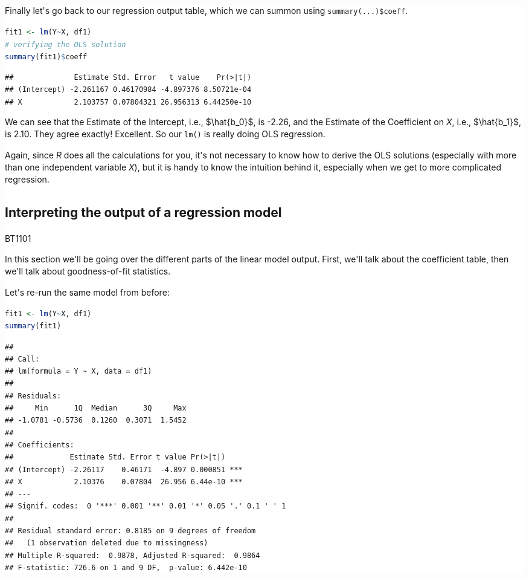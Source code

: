 
Finally let's go back to our regression output table, which we can summon using `summary(...)$coeff`. 



```r
fit1 <- lm(Y~X, df1)
# verifying the OLS solution
summary(fit1)$coeff
```

```
##              Estimate Std. Error   t value    Pr(>|t|)
## (Intercept) -2.261167 0.46170984 -4.897376 8.50721e-04
## X            2.103757 0.07804321 26.956313 6.44250e-10
```

We can see that the Estimate of the Intercept, i.e., $\hat{b_0}$, is -2.26, and the Estimate of the Coefficient on $X$, i.e., $\hat{b_1}$, is 2.10. They agree exactly! Excellent. So our `lm()` is really doing OLS regression.


Again, since $R$ does all the calculations for you, it's not necessary to know how to derive the OLS solutions (especially with more than one independent variable $X$), but it is handy to know the intuition behind it, especially when we get to more complicated regression.



## Interpreting the output of a regression model

<span class="badge badge-bt"> BT1101 </span>

In this section we'll be going over the different parts of the linear model output. First, we'll talk about the coefficient table, then we'll talk about goodness-of-fit statistics. 


Let's re-run the same model from before:


```r
fit1 <- lm(Y~X, df1)
summary(fit1)
```

```
## 
## Call:
## lm(formula = Y ~ X, data = df1)
## 
## Residuals:
##     Min      1Q  Median      3Q     Max 
## -1.0781 -0.5736  0.1260  0.3071  1.5452 
## 
## Coefficients:
##             Estimate Std. Error t value Pr(>|t|)    
## (Intercept) -2.26117    0.46171  -4.897 0.000851 ***
## X            2.10376    0.07804  26.956 6.44e-10 ***
## ---
## Signif. codes:  0 '***' 0.001 '**' 0.01 '*' 0.05 '.' 0.1 ' ' 1
## 
## Residual standard error: 0.8185 on 9 degrees of freedom
##   (1 observation deleted due to missingness)
## Multiple R-squared:  0.9878,	Adjusted R-squared:  0.9864 
## F-statistic: 726.6 on 1 and 9 DF,  p-value: 6.442e-10
```
